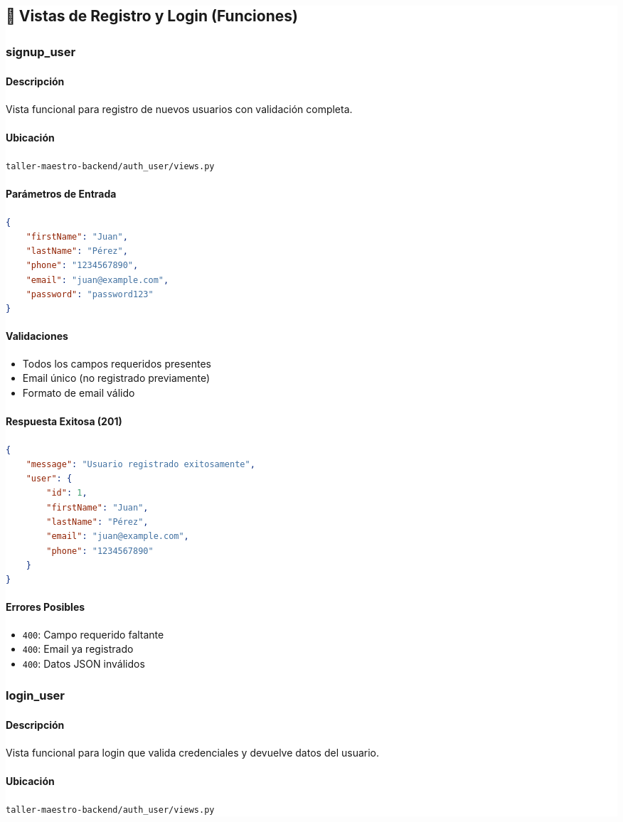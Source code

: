 
## 📝 Vistas de Registro y Login (Funciones)

### signup_user

#### Descripción
Vista funcional para registro de nuevos usuarios con validación completa.

#### Ubicación
`taller-maestro-backend/auth_user/views.py`

#### Parámetros de Entrada
```json
{
    "firstName": "Juan",
    "lastName": "Pérez", 
    "phone": "1234567890",
    "email": "juan@example.com",
    "password": "password123"
}
```

#### Validaciones
- Todos los campos requeridos presentes
- Email único (no registrado previamente)
- Formato de email válido

#### Respuesta Exitosa (201)
```json
{
    "message": "Usuario registrado exitosamente",
    "user": {
        "id": 1,
        "firstName": "Juan",
        "lastName": "Pérez",
        "email": "juan@example.com",
        "phone": "1234567890"
    }
}
```

#### Errores Posibles
- `400`: Campo requerido faltante
- `400`: Email ya registrado
- `400`: Datos JSON inválidos

### login_user

#### Descripción
Vista funcional para login que valida credenciales y devuelve datos del usuario.

#### Ubicación
`taller-maestro-backend/auth_user/views.py`
